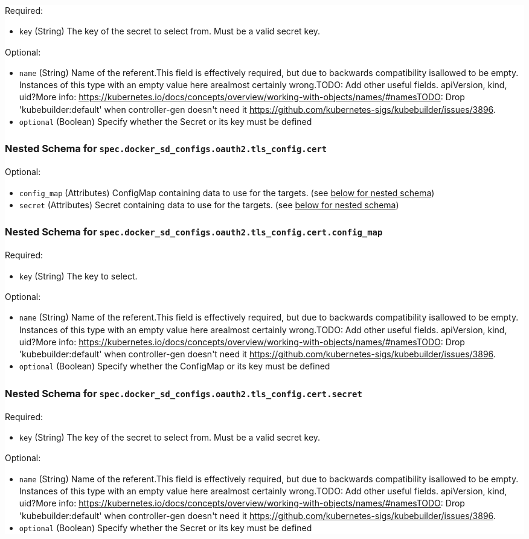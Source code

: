 Required:

- `key` (String) The key of the secret to select from.  Must be a valid secret key.

Optional:

- `name` (String) Name of the referent.This field is effectively required, but due to backwards compatibility isallowed to be empty. Instances of this type with an empty value here arealmost certainly wrong.TODO: Add other useful fields. apiVersion, kind, uid?More info: https://kubernetes.io/docs/concepts/overview/working-with-objects/names/#namesTODO: Drop 'kubebuilder:default' when controller-gen doesn't need it https://github.com/kubernetes-sigs/kubebuilder/issues/3896.
- `optional` (Boolean) Specify whether the Secret or its key must be defined



<a id="nestedatt--spec--docker_sd_configs--oauth2--tls_config--cert"></a>
### Nested Schema for `spec.docker_sd_configs.oauth2.tls_config.cert`

Optional:

- `config_map` (Attributes) ConfigMap containing data to use for the targets. (see [below for nested schema](#nestedatt--spec--docker_sd_configs--oauth2--tls_config--cert--config_map))
- `secret` (Attributes) Secret containing data to use for the targets. (see [below for nested schema](#nestedatt--spec--docker_sd_configs--oauth2--tls_config--cert--secret))

<a id="nestedatt--spec--docker_sd_configs--oauth2--tls_config--cert--config_map"></a>
### Nested Schema for `spec.docker_sd_configs.oauth2.tls_config.cert.config_map`

Required:

- `key` (String) The key to select.

Optional:

- `name` (String) Name of the referent.This field is effectively required, but due to backwards compatibility isallowed to be empty. Instances of this type with an empty value here arealmost certainly wrong.TODO: Add other useful fields. apiVersion, kind, uid?More info: https://kubernetes.io/docs/concepts/overview/working-with-objects/names/#namesTODO: Drop 'kubebuilder:default' when controller-gen doesn't need it https://github.com/kubernetes-sigs/kubebuilder/issues/3896.
- `optional` (Boolean) Specify whether the ConfigMap or its key must be defined


<a id="nestedatt--spec--docker_sd_configs--oauth2--tls_config--cert--secret"></a>
### Nested Schema for `spec.docker_sd_configs.oauth2.tls_config.cert.secret`

Required:

- `key` (String) The key of the secret to select from.  Must be a valid secret key.

Optional:

- `name` (String) Name of the referent.This field is effectively required, but due to backwards compatibility isallowed to be empty. Instances of this type with an empty value here arealmost certainly wrong.TODO: Add other useful fields. apiVersion, kind, uid?More info: https://kubernetes.io/docs/concepts/overview/working-with-objects/names/#namesTODO: Drop 'kubebuilder:default' when controller-gen doesn't need it https://github.com/kubernetes-sigs/kubebuilder/issues/3896.
- `optional` (Boolean) Specify whether the Secret or its key must be defined
